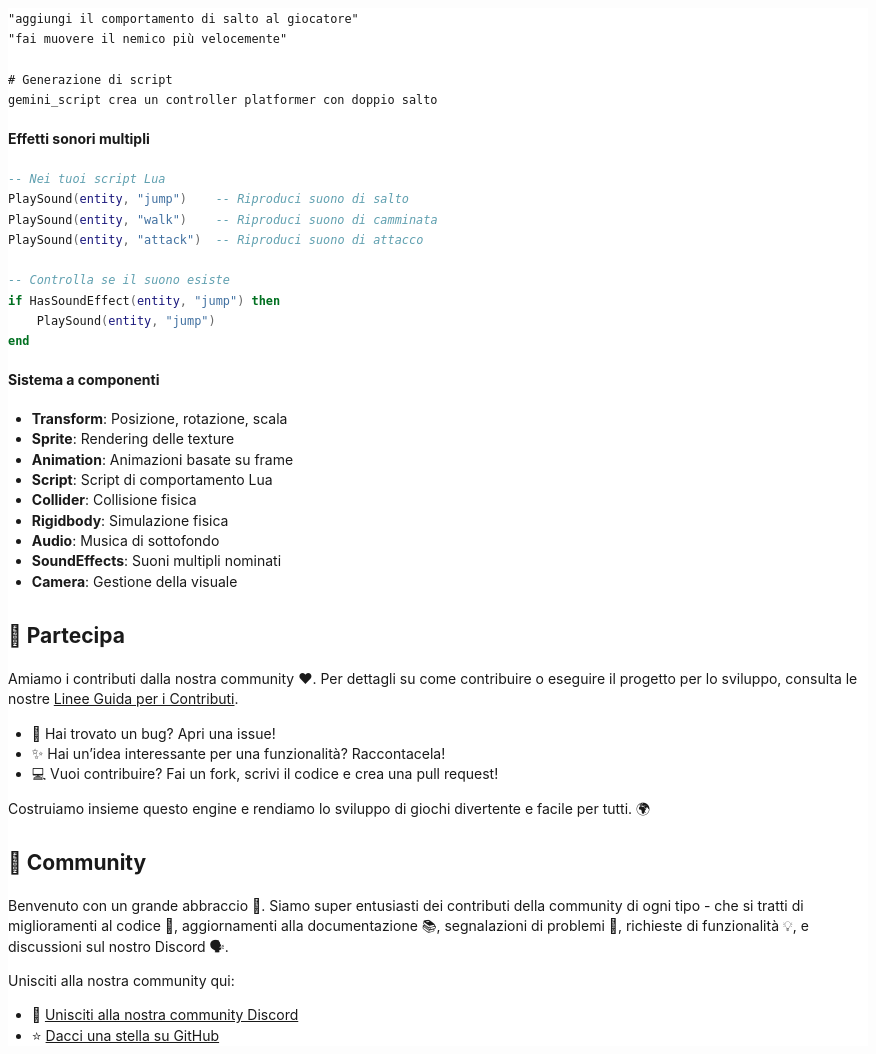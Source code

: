 ```
"aggiungi il comportamento di salto al giocatore"
"fai muovere il nemico più velocemente"

# Generazione di script
gemini_script crea un controller platformer con doppio salto
```

#### Effetti sonori multipli
```lua
-- Nei tuoi script Lua
PlaySound(entity, "jump")    -- Riproduci suono di salto
PlaySound(entity, "walk")    -- Riproduci suono di camminata
PlaySound(entity, "attack")  -- Riproduci suono di attacco

-- Controlla se il suono esiste
if HasSoundEffect(entity, "jump") then
    PlaySound(entity, "jump")
end
```

#### Sistema a componenti
- **Transform**: Posizione, rotazione, scala
- **Sprite**: Rendering delle texture
- **Animation**: Animazioni basate su frame
- **Script**: Script di comportamento Lua
- **Collider**: Collisione fisica
- **Rigidbody**: Simulazione fisica
- **Audio**: Musica di sottofondo
- **SoundEffects**: Suoni multipli nominati
- **Camera**: Gestione della visuale
## 🤝 Partecipa

Amiamo i contributi dalla nostra community ❤️. Per dettagli su come contribuire o eseguire il progetto per lo sviluppo, consulta le nostre [Linee Guida per i Contributi](https://raw.githubusercontent.com/basketoengine/Basketo/main/ContributionGuidline.md). 

- 🐛 Hai trovato un bug? Apri una issue!
- ✨ Hai un’idea interessante per una funzionalità? Raccontacela!
- 💻 Vuoi contribuire? Fai un fork, scrivi il codice e crea una pull request!

Costruiamo insieme questo engine e rendiamo lo sviluppo di giochi divertente e facile per tutti. 🌍

## 👥 Community
Benvenuto con un grande abbraccio 🤗. Siamo super entusiasti dei contributi della community di ogni tipo - che si tratti di miglioramenti al codice 📝, aggiornamenti alla documentazione 📚, segnalazioni di problemi 🐞, richieste di funzionalità 💡, e discussioni sul nostro Discord 🗣️.

Unisciti alla nostra community qui:

- 👋 [Unisciti alla nostra community Discord](https://discord.gg/F3DswRMW)
- ⭐ [Dacci una stella su GitHub](https://github.com/basketoengine/Basketo)
